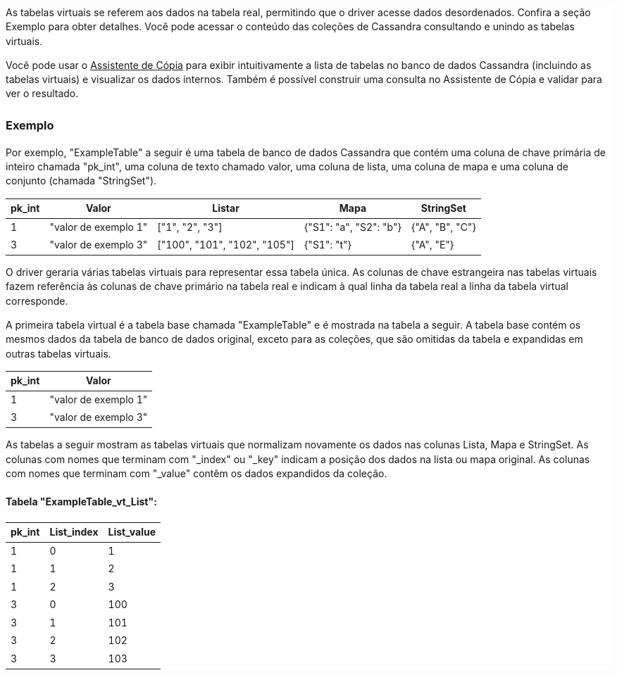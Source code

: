 As tabelas virtuais se referem aos dados na tabela real, permitindo que o driver acesse dados desordenados. Confira a seção Exemplo para obter detalhes. Você pode acessar o conteúdo das coleções de Cassandra consultando e unindo as tabelas virtuais.

Você pode usar o [Assistente de Cópia](data-factory-data-movement-activities.md#create-a-pipeline-with-copy-activity) para exibir intuitivamente a lista de tabelas no banco de dados Cassandra (incluindo as tabelas virtuais) e visualizar os dados internos. Também é possível construir uma consulta no Assistente de Cópia e validar para ver o resultado.

### <a name="example"></a>Exemplo
Por exemplo, "ExampleTable" a seguir é uma tabela de banco de dados Cassandra que contém uma coluna de chave primária de inteiro chamada "pk_int", uma coluna de texto chamado valor, uma coluna de lista, uma coluna de mapa e uma coluna de conjunto (chamada "StringSet").

| pk_int | Valor | Listar | Mapa | StringSet |
| --- | --- | --- | --- | --- |
| 1 |"valor de exemplo 1" |["1", "2", "3"] |{"S1": "a", "S2": "b"} |{"A", "B", "C"} |
| 3 |"valor de exemplo 3" |["100", "101", "102", "105"] |{"S1": "t"} |{"A", "E"} |

O driver geraria várias tabelas virtuais para representar essa tabela única. As colunas de chave estrangeira nas tabelas virtuais fazem referência às colunas de chave primário na tabela real e indicam à qual linha da tabela real a linha da tabela virtual corresponde.

A primeira tabela virtual é a tabela base chamada "ExampleTable" e é mostrada na tabela a seguir. A tabela base contém os mesmos dados da tabela de banco de dados original, exceto para as coleções, que são omitidas da tabela e expandidas em outras tabelas virtuais.

| pk_int | Valor |
| --- | --- |
| 1 |"valor de exemplo 1" |
| 3 |"valor de exemplo 3" |

As tabelas a seguir mostram as tabelas virtuais que normalizam novamente os dados nas colunas Lista, Mapa e StringSet. As colunas com nomes que terminam com "_index" ou "_key" indicam a posição dos dados na lista ou mapa original. As colunas com nomes que terminam com "_value" contêm os dados expandidos da coleção.

#### <a name="table-exampletablevtlist"></a>Tabela "ExampleTable_vt_List":
| pk_int | List_index | List_value |
| --- | --- | --- |
| 1 |0 |1 |
| 1 |1 |2 |
| 1 |2 |3 |
| 3 |0 |100 |
| 3 |1 |101 |
| 3 |2 |102 |
| 3 |3 |103 |
